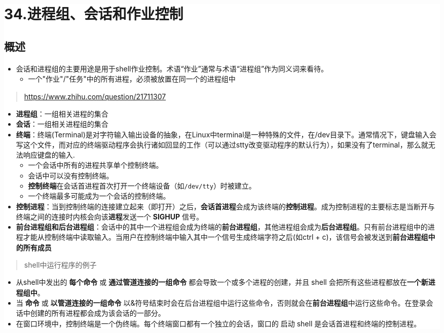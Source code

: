 # 34.进程组、会话和作业控制
## 概述
- 会话和进程组的主要用途是用于shell作业控制。术语“作业”通常与术语“进程组”作为同义词来看待。
  - 一个"作业"/"任务"中的所有进程，必须被放置在同一个的进程组中
> https://www.zhihu.com/question/21711307

- **进程组**：一组相关进程的集合
- **会话**：一组相关进程组的集合
- **终端**：终端(Terminal)是对字符输入输出设备的抽象，在Linux中terminal是一种特殊的文件，在/dev目录下。通常情况下，键盘输入会写这个文件，而对应的终端驱动程序会执行诸如回显的工作（可以通过stty改变驱动程序的默认行为），如果没有了terminal，那么就无法响应键盘的输入.
  - 一个会话中所有的进程共享单个控制终端。
  - 会话中可以没有控制终端。
  - **控制终端**在会话首进程首次打开一个终端设备（如`/dev/tty`）时被建立。
  - 一个终端最多可能成为一个会话的控制终端。
- **控制进程**：当到控制终端的连接建立起来（即打开）之后，**会话首进程**会成为该终端的**控制进程**。成为控制进程的主要标志是当断开与终端之间的连接时内核会向该**进程**发送一个 **SIGHUP** 信号。
- **前台进程组和后台进程组**：会话中的其中一个进程组会成为终端的**前台进程组**，其他进程组会成为**后台进程组**。只有前台进程组中的进程才能从控制终端中读取输入。当用户在控制终端中输入其中一个信号生成终端字符之后(如ctrl + c)，该信号会被发送到**前台进程组中的所有成员**


> shell中运行程序的例子
- 从shell中发出的 **每个命令** 或 **通过管道连接的一组命令** 都会导致一个或多个进程的创建，并且 shell 会把所有这些进程都放在**一个新进程组中**。
- 当 **命令** 或 **以管道连接的一组命令** 以&符号结束时会在后台进程组中运行这些命令，否则就会在**前台进程组**中运行这些命令。在登录会话中创建的所有进程都会成为该会话的一部分。
- 在窗口环境中，控制终端是一个伪终端。每个终端窗口都有一个独立的会话，窗口的
启动 shell 是会话首进程和终端的控制进程。
